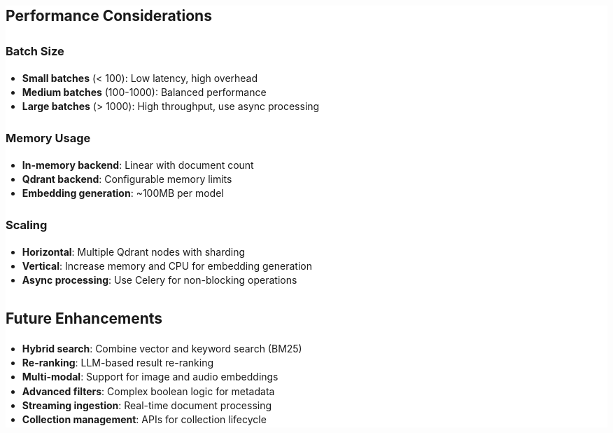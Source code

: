## Performance Considerations

### Batch Size

- **Small batches** (< 100): Low latency, high overhead
- **Medium batches** (100-1000): Balanced performance
- **Large batches** (> 1000): High throughput, use async processing

### Memory Usage

- **In-memory backend**: Linear with document count
- **Qdrant backend**: Configurable memory limits
- **Embedding generation**: ~100MB per model

### Scaling

- **Horizontal**: Multiple Qdrant nodes with sharding
- **Vertical**: Increase memory and CPU for embedding generation
- **Async processing**: Use Celery for non-blocking operations

## Future Enhancements

- **Hybrid search**: Combine vector and keyword search (BM25)
- **Re-ranking**: LLM-based result re-ranking
- **Multi-modal**: Support for image and audio embeddings
- **Advanced filters**: Complex boolean logic for metadata
- **Streaming ingestion**: Real-time document processing
- **Collection management**: APIs for collection lifecycle